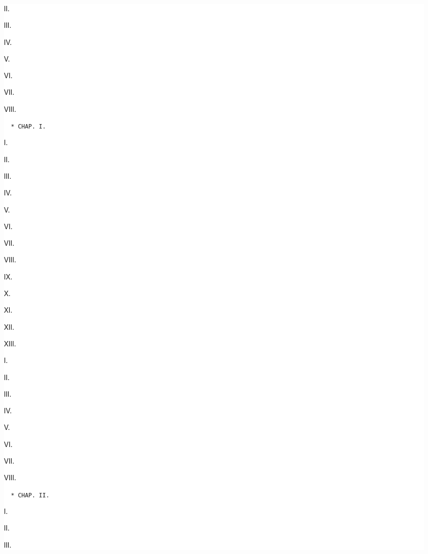 II.

III.

IV.

V.

VI.

VII.

VIII.

      * CHAP. I.

I.

II.

III.

IV.

V.

VI.

VII.

VIII.

IX.

X.

XI.

XII.

XIII.

I.

II.

III.

IV.

V.

VI.

VII.

VIII.

      * CHAP. II.

I.

II.

III.
